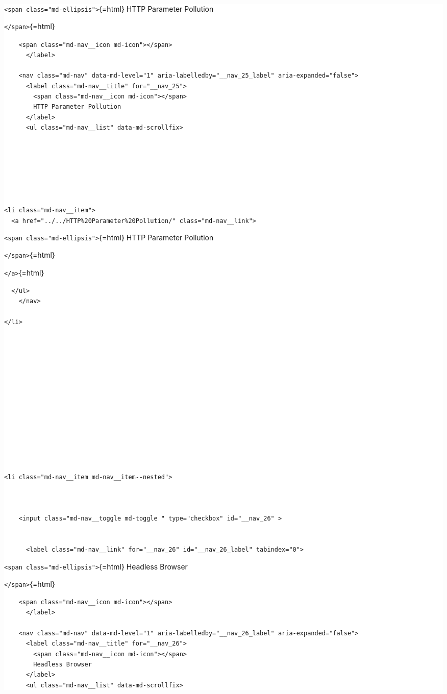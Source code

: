 
`<span class="md-ellipsis">`{=html} HTTP Parameter Pollution

`</span>`{=html}

        <span class="md-nav__icon md-icon"></span>
          </label>
        
        <nav class="md-nav" data-md-level="1" aria-labelledby="__nav_25_label" aria-expanded="false">
          <label class="md-nav__title" for="__nav_25">
            <span class="md-nav__icon md-icon"></span>
            HTTP Parameter Pollution
          </label>
          <ul class="md-nav__list" data-md-scrollfix>
            
              
                




    <li class="md-nav__item">
      <a href="../../HTTP%20Parameter%20Pollution/" class="md-nav__link">
        

`<span class="md-ellipsis">`{=html} HTTP Parameter Pollution

`</span>`{=html}

`</a>`{=html}
</li>

      </ul>
        </nav>
      
    </li>














    <li class="md-nav__item md-nav__item--nested">
      
        
        
        <input class="md-nav__toggle md-toggle " type="checkbox" id="__nav_26" >
        
          
          <label class="md-nav__link" for="__nav_26" id="__nav_26_label" tabindex="0">
            

`<span class="md-ellipsis">`{=html} Headless Browser

`</span>`{=html}

        <span class="md-nav__icon md-icon"></span>
          </label>
        
        <nav class="md-nav" data-md-level="1" aria-labelledby="__nav_26_label" aria-expanded="false">
          <label class="md-nav__title" for="__nav_26">
            <span class="md-nav__icon md-icon"></span>
            Headless Browser
          </label>
          <ul class="md-nav__list" data-md-scrollfix>
            